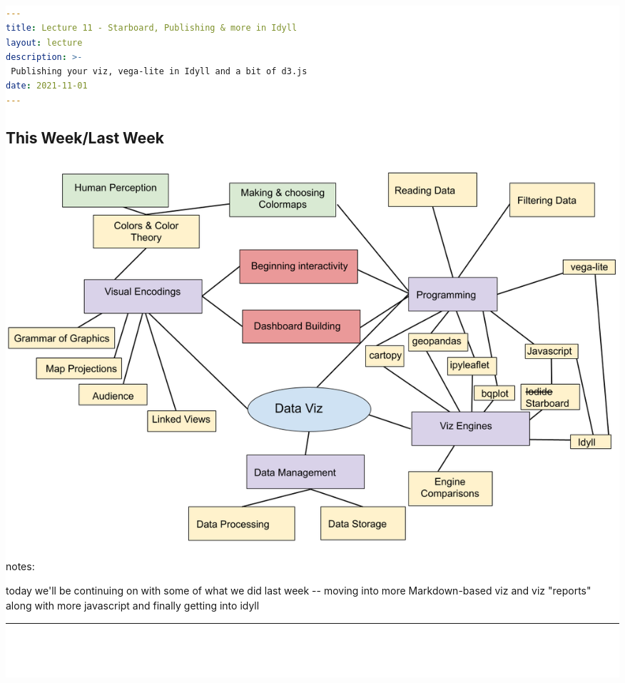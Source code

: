 ```yaml
---
title: Lecture 11 - Starboard, Publishing & more in Idyll
layout: lecture
description: >-
 Publishing your viz, vega-lite in Idyll and a bit of d3.js
date: 2021-11-01
---
```


## This Week/Last Week

<img src='../week10/images/this_week3.png'>

notes:

today we'll be continuing on with some of what we did last week -- moving into more Markdown-based viz and viz "reports" along with more javascript and
finally getting into idyll

---


<br/>
<br/>
<br/>
